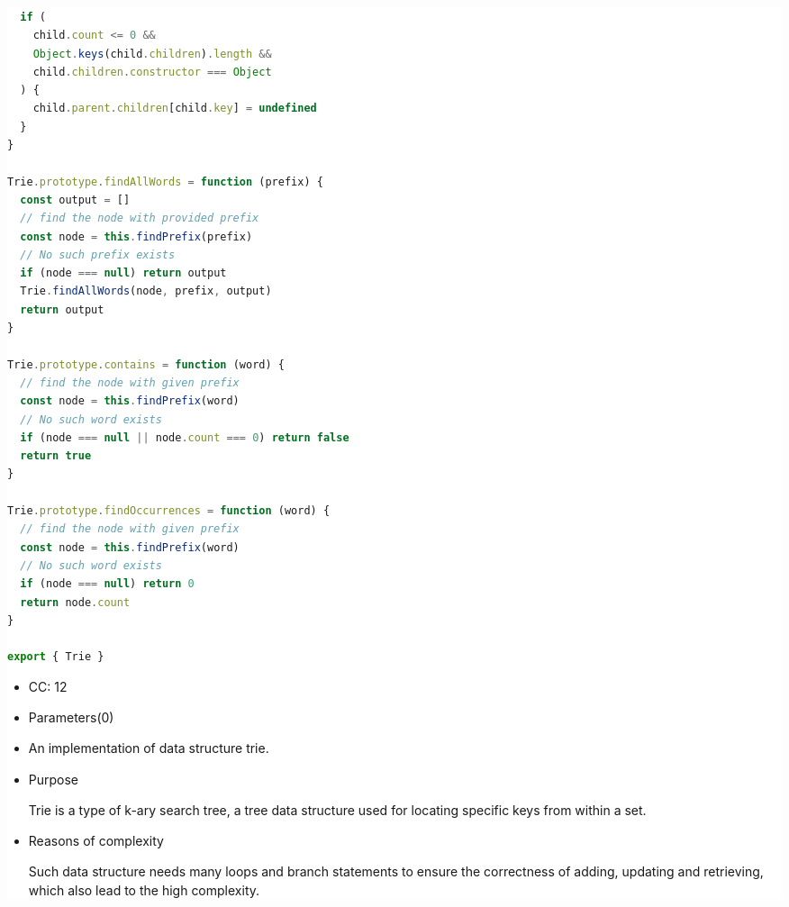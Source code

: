 ```js
  if (
    child.count <= 0 &&
    Object.keys(child.children).length &&
    child.children.constructor === Object
  ) {
    child.parent.children[child.key] = undefined
  }
}

Trie.prototype.findAllWords = function (prefix) {
  const output = []
  // find the node with provided prefix
  const node = this.findPrefix(prefix)
  // No such prefix exists
  if (node === null) return output
  Trie.findAllWords(node, prefix, output)
  return output
}

Trie.prototype.contains = function (word) {
  // find the node with given prefix
  const node = this.findPrefix(word)
  // No such word exists
  if (node === null || node.count === 0) return false
  return true
}

Trie.prototype.findOccurrences = function (word) {
  // find the node with given prefix
  const node = this.findPrefix(word)
  // No such word exists
  if (node === null) return 0
  return node.count
}

export { Trie }
```

- CC: 12

- Parameters(0)

- An implementation of data structure trie.

- Purpose

  Trie is a type of k-ary search tree, a tree data structure used for locating specific keys from within a set.

- Reasons of complexity

  Such data structure needs many loops and branch statements to ensure the correctness of adding, updating and retrieving, which also lead to the high complexity.
